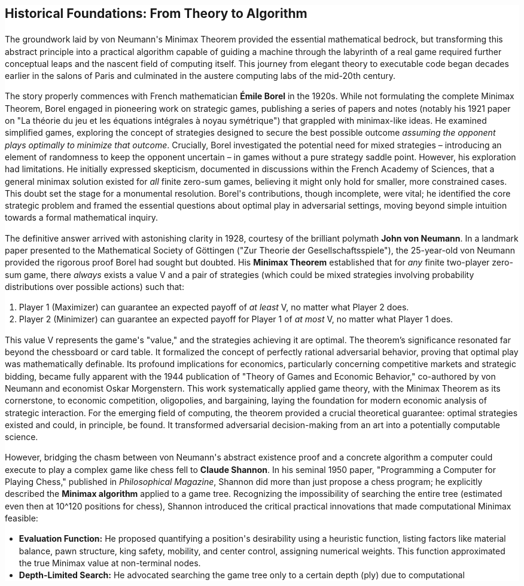 ## Historical Foundations: From Theory to Algorithm

The groundwork laid by von Neumann's Minimax Theorem provided the essential mathematical bedrock, but transforming this abstract principle into a practical algorithm capable of guiding a machine through the labyrinth of a real game required further conceptual leaps and the nascent field of computing itself. This journey from elegant theory to executable code began decades earlier in the salons of Paris and culminated in the austere computing labs of the mid-20th century.

The story properly commences with French mathematician **Émile Borel** in the 1920s. While not formulating the complete Minimax Theorem, Borel engaged in pioneering work on strategic games, publishing a series of papers and notes (notably his 1921 paper on "La théorie du jeu et les équations intégrales à noyau symétrique") that grappled with minimax-like ideas. He examined simplified games, exploring the concept of strategies designed to secure the best possible outcome *assuming the opponent plays optimally to minimize that outcome*. Crucially, Borel investigated the potential need for mixed strategies – introducing an element of randomness to keep the opponent uncertain – in games without a pure strategy saddle point. However, his exploration had limitations. He initially expressed skepticism, documented in discussions within the French Academy of Sciences, that a general minimax solution existed for *all* finite zero-sum games, believing it might only hold for smaller, more constrained cases. This doubt set the stage for a monumental resolution. Borel's contributions, though incomplete, were vital; he identified the core strategic problem and framed the essential questions about optimal play in adversarial settings, moving beyond simple intuition towards a formal mathematical inquiry.

The definitive answer arrived with astonishing clarity in 1928, courtesy of the brilliant polymath **John von Neumann**. In a landmark paper presented to the Mathematical Society of Göttingen ("Zur Theorie der Gesellschaftsspiele"), the 25-year-old von Neumann provided the rigorous proof Borel had sought but doubted. His **Minimax Theorem** established that for *any* finite two-player zero-sum game, there *always* exists a value V and a pair of strategies (which could be mixed strategies involving probability distributions over possible actions) such that:
1.  Player 1 (Maximizer) can guarantee an expected payoff of *at least* V, no matter what Player 2 does.
2.  Player 2 (Minimizer) can guarantee an expected payoff for Player 1 of *at most* V, no matter what Player 1 does.

This value V represents the game's "value," and the strategies achieving it are optimal. The theorem’s significance resonated far beyond the chessboard or card table. It formalized the concept of perfectly rational adversarial behavior, proving that optimal play was mathematically definable. Its profound implications for economics, particularly concerning competitive markets and strategic bidding, became fully apparent with the 1944 publication of "Theory of Games and Economic Behavior," co-authored by von Neumann and economist Oskar Morgenstern. This work systematically applied game theory, with the Minimax Theorem as its cornerstone, to economic competition, oligopolies, and bargaining, laying the foundation for modern economic analysis of strategic interaction. For the emerging field of computing, the theorem provided a crucial theoretical guarantee: optimal strategies existed and could, in principle, be found. It transformed adversarial decision-making from an art into a potentially computable science.

However, bridging the chasm between von Neumann's abstract existence proof and a concrete algorithm a computer could execute to play a complex game like chess fell to **Claude Shannon**. In his seminal 1950 paper, "Programming a Computer for Playing Chess," published in *Philosophical Magazine*, Shannon did more than just propose a chess program; he explicitly described the **Minimax algorithm** applied to a game tree. Recognizing the impossibility of searching the entire tree (estimated even then at 10^120 positions for chess), Shannon introduced the critical practical innovations that made computational Minimax feasible:
*   **Evaluation Function:** He proposed quantifying a position's desirability using a heuristic function, listing factors like material balance, pawn structure, king safety, mobility, and center control, assigning numerical weights. This function approximated the true Minimax value at non-terminal nodes.
*   **Depth-Limited Search:** He advocated searching the game tree only to a certain depth (ply) due to computational
